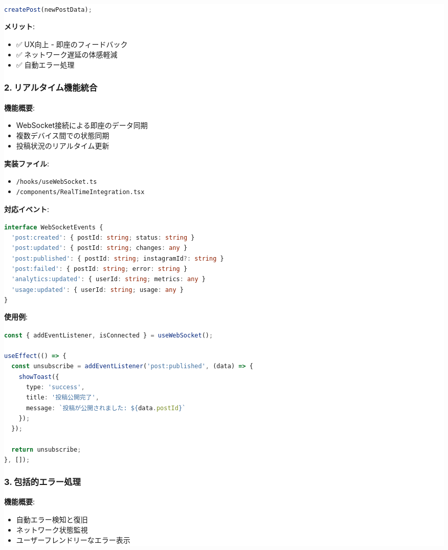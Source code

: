 ```typescript
createPost(newPostData);
```

**メリット**:
- ✅ UX向上 - 即座のフィードバック
- ✅ ネットワーク遅延の体感軽減
- ✅ 自動エラー処理

### 2. リアルタイム機能統合

**機能概要**:
- WebSocket接続による即座のデータ同期
- 複数デバイス間での状態同期
- 投稿状況のリアルタイム更新

**実装ファイル**:
- `/hooks/useWebSocket.ts`
- `/components/RealTimeIntegration.tsx`

**対応イベント**:
```typescript
interface WebSocketEvents {
  'post:created': { postId: string; status: string }
  'post:updated': { postId: string; changes: any }
  'post:published': { postId: string; instagramId?: string }
  'post:failed': { postId: string; error: string }
  'analytics:updated': { userId: string; metrics: any }
  'usage:updated': { userId: string; usage: any }
}
```

**使用例**:
```typescript
const { addEventListener, isConnected } = useWebSocket();

useEffect(() => {
  const unsubscribe = addEventListener('post:published', (data) => {
    showToast({
      type: 'success',
      title: '投稿公開完了',
      message: `投稿が公開されました: ${data.postId}`
    });
  });
  
  return unsubscribe;
}, []);
```

### 3. 包括的エラー処理

**機能概要**:
- 自動エラー検知と復旧
- ネットワーク状態監視
- ユーザーフレンドリーなエラー表示
